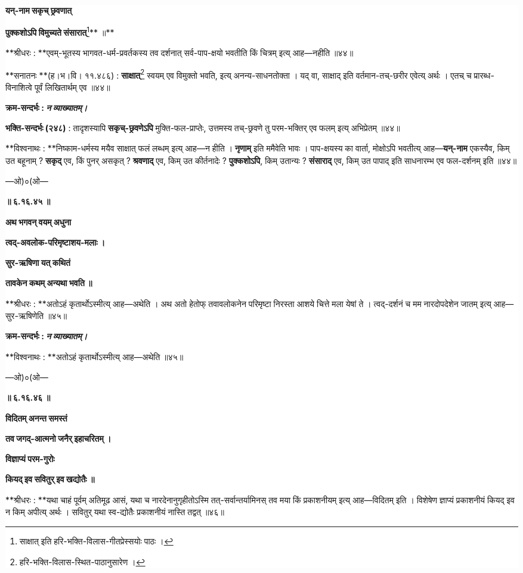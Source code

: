 **यन्-नाम सकृच् छ्रवणात्**

**पुक्कशोऽपि विमुच्यते संसारात्**[^२१]** ॥**

[^२१]:
    साक्षात् इति हरि-भक्ति-विलास-गीतप्रेस्सयोः पाठः ।


**श्रीधरः : **एवम्-भूतस्य भागवत-धर्म-प्रवर्तकस्य तव दर्शनात् सर्व-पाप-क्षयो भवतीति किं चित्रम् इत्य् आह—नहीति ॥४४॥

**सनातनः **(ह।भ।वि। ११.४८६) : **साक्षात्**[^२२] स्वयम् एव विमुक्तो भवति, इत्य् अनन्य-साधनतोक्ता । यद् वा, साक्षाद् इति वर्तमान-तच्-छरीर एवेत्य् अर्थः । एतच् च प्रारब्ध-विनाशित्वे पूर्वं लिखितार्थम् एव ॥४४॥

[^२२]:
    हरि-भक्ति-विलास-स्थित-पाठानुसारेण ।


**क्रम-सन्दर्भः : _न व्याख्यातम्।_**

**भक्ति-सन्दर्भः (२४८)** : तादृशस्यापि **सकृच्-छ्रवणेऽपि** मुक्ति-फल-प्राप्तेः, उत्तमस्य तच्-छ्रवणे तु परम-भक्तिर् एव फलम् इत्य् अभिप्रेतम् ॥४४॥ 

**विश्वनाथः : **निष्काम-धर्मस्य मयैव साक्षात् फलं लब्धम् इत्य् आह—न हीति । **नृणाम्** इति ममैवेति भावः । पाप-क्षयस्य का वार्ता, मोक्षोऽपि भवतीत्य् आह—**यन्-नाम** एकस्यैव, किम् उत बहूनाम् ? **सकृद्** एव, किं पुनर् असकृत् ? **श्रवणाद्** एव, किम् उत कीर्तनादेः ? **पुक्कशोऽपि**, किम् उतान्यः ? **संसाराद्** एव, किम् उत पापाद् इति साधनारम्भ एव फल-दर्शनम् इति ॥४४॥

—ओ)०(ओ—

**॥ ६.१६.४५ ॥**

**अथ भगवन् वयम् अधुना**

**त्वद्-अवलोक-परिमृष्टाशय-मलाः ।**

**सुर-ऋषिणा यत् कथितं**

**तावकेन कथम् अन्यथा भवति ॥**

**श्रीधरः : **अतोऽहं कृतार्थोऽस्मीत्य् आह—अथेति । अथ अतो हेतोफ् तवावलोकनेन परिमृष्टा निरस्ता आशये चित्ते मला येषां ते । त्वद्-दर्शनं च मम नारदोपदेशेन जातम् इत्य् आह—सुर-ऋषिणेति ॥४५॥

**क्रम-सन्दर्भः : _न व्याख्यातम्।_**

**विश्वनाथः : **अतोऽहं कृतार्थोऽस्मीत्य् आह—अथेति ॥४५॥

—ओ)०(ओ—

**॥ ६.१६.४६ ॥**

**विदितम् अनन्त समस्तं**

**तव जगद्-आत्मनो जनैर् इहाचरितम् ।**

**विज्ञाप्यं परम-गुरोः**

**कियद् इव सवितुर् इव खद्योतैः ॥**

**श्रीधरः : **यथा चाहं पूर्वम् अतिमूढ आसं, यथा च नारदेनानुगृहीतोऽस्मि तत्-सर्वान्तर्यामिनस् तव मया किं प्रकाशनीयम् इत्य् आह—विदितम् इति । विशेषेण ज्ञाप्यं प्रकाशनीयं कियद् इव न किम् अपीत्य् अर्थः । सवितुर् यथा स्व-द्योतैः प्रकाशनीयं नास्ति तद्वत् ॥४६॥
